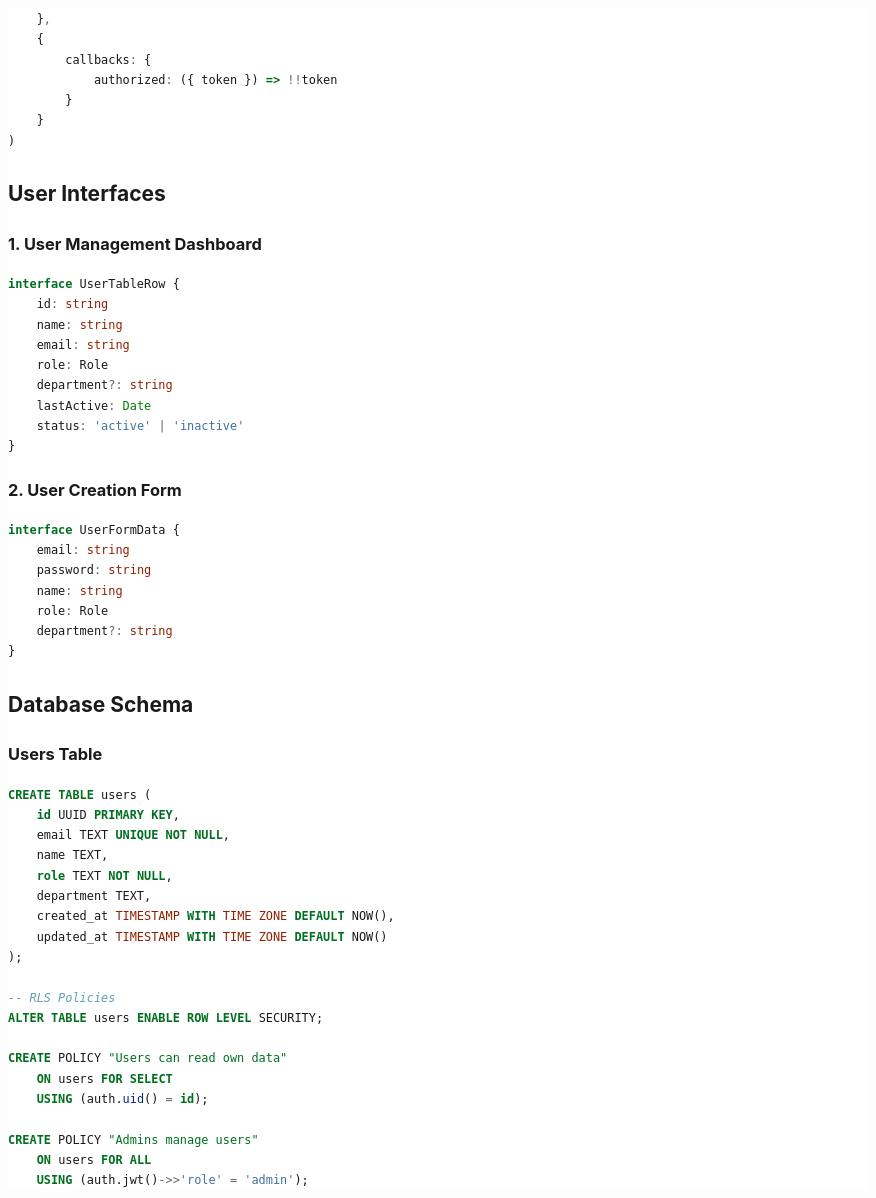 ```typescript
    },
    {
        callbacks: {
            authorized: ({ token }) => !!token
        }
    }
)
```

## User Interfaces

### 1. User Management Dashboard
```typescript
interface UserTableRow {
    id: string
    name: string
    email: string
    role: Role
    department?: string
    lastActive: Date
    status: 'active' | 'inactive'
}
```

### 2. User Creation Form
```typescript
interface UserFormData {
    email: string
    password: string
    name: string
    role: Role
    department?: string
}
```

## Database Schema

### Users Table
```sql
CREATE TABLE users (
    id UUID PRIMARY KEY,
    email TEXT UNIQUE NOT NULL,
    name TEXT,
    role TEXT NOT NULL,
    department TEXT,
    created_at TIMESTAMP WITH TIME ZONE DEFAULT NOW(),
    updated_at TIMESTAMP WITH TIME ZONE DEFAULT NOW()
);

-- RLS Policies
ALTER TABLE users ENABLE ROW LEVEL SECURITY;

CREATE POLICY "Users can read own data"
    ON users FOR SELECT
    USING (auth.uid() = id);

CREATE POLICY "Admins manage users"
    ON users FOR ALL
    USING (auth.jwt()->>'role' = 'admin');
```
